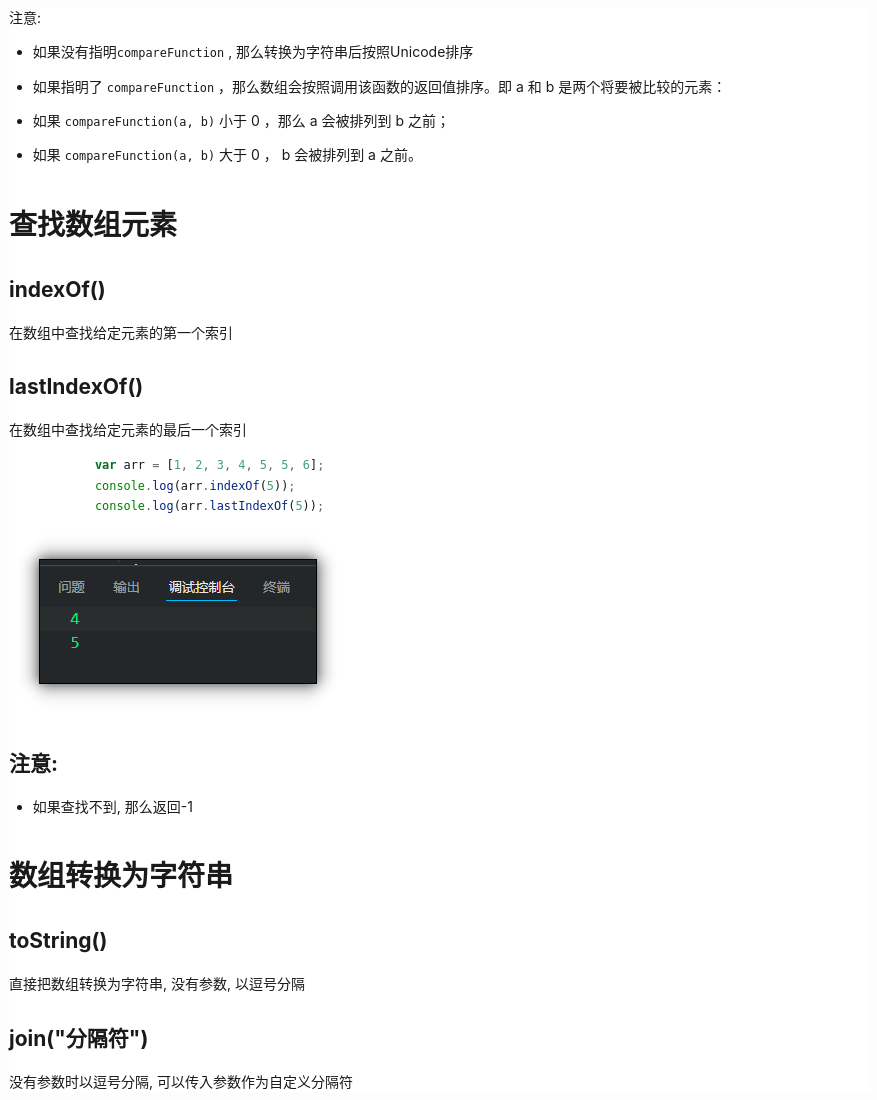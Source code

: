 注意:&#x20;

*   如果没有指明`compareFunction` , 那么转换为字符串后按照Unicode排序

*   如果指明了 `compareFunction` ，那么数组会按照调用该函数的返回值排序。即 a 和 b 是两个将要被比较的元素：

*   如果 `compareFunction(a, b)` 小于 0 ，那么 a 会被排列到 b 之前；

*   如果 `compareFunction(a, b)` 大于 0 ， b 会被排列到 a 之前。

# 查找数组元素

## indexOf()&#x20;

在数组中查找给定元素的第一个索引

## lastIndexOf()

在数组中查找给定元素的最后一个索引

```javascript
            var arr = [1, 2, 3, 4, 5, 5, 6];
            console.log(arr.indexOf(5));
            console.log(arr.lastIndexOf(5));
```

![](image/image_DrhkcTJsAT.png)

## 注意:

*   如果查找不到, 那么返回-1

# 数组转换为字符串

## toString()

直接把数组转换为字符串, 没有参数, 以逗号分隔

## join("分隔符")

没有参数时以逗号分隔, 可以传入参数作为自定义分隔符&#x20;
